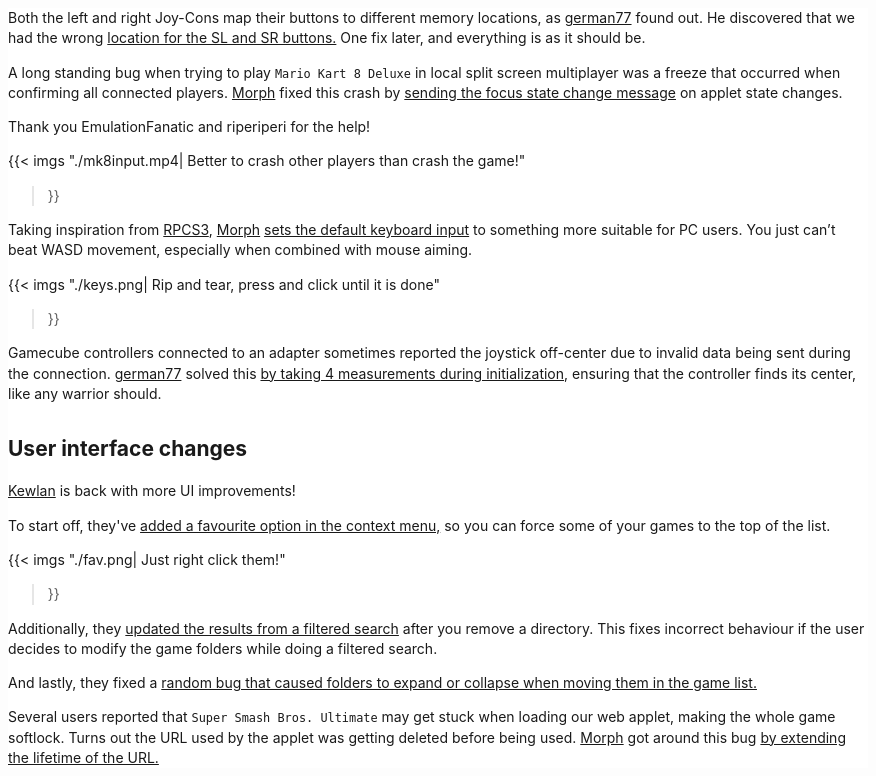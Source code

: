 Both the left and right Joy-Cons map their buttons to different memory locations, as [german77](https://github.com/german77) found out. 
He discovered that we had the wrong [location for the SL and SR buttons.](https://github.com/yuzu-emu/yuzu/pull/6131) 
One fix later, and everything is as it should be.

A long standing bug when trying to play `Mario Kart 8 Deluxe` in local split screen multiplayer was a freeze that occurred when confirming all connected players.
[Morph](https://github.com/yuzu-emu/yuzu/pull/6205) fixed this crash by [sending the focus state change message](https://github.com/yuzu-emu/yuzu/pull/6205) on applet state changes.

Thank you EmulationFanatic and riperiperi for the help!

{{< imgs
	"./mk8input.mp4| Better to crash other players than crash the game!"
  >}}

Taking inspiration from [RPCS3](https://rpcs3.net/), [Morph](https://github.com/yuzu-emu/yuzu/pull/6205) [sets the default keyboard input](https://github.com/yuzu-emu/yuzu/pull/6241) to something more suitable for PC users.
You just can’t beat WASD movement, especially when combined with mouse aiming.

{{< imgs
	"./keys.png| Rip and tear, press and click until it is done"
  >}}

Gamecube controllers connected to an adapter sometimes reported the joystick off-center due to invalid data being sent during the connection.
[german77](https://github.com/german77) solved this [by taking 4 measurements during initialization](https://github.com/yuzu-emu/yuzu/pull/6243), ensuring that the controller finds its center, like any warrior should.

## User interface changes

[Kewlan](https://github.com/Kewlan) is back with more UI improvements!

To start off, they've [added a favourite option in the context menu,](https://github.com/yuzu-emu/yuzu/pull/6198) so you can force some of your games to the top of the list.

{{< imgs
	"./fav.png| Just right click them!"
  >}}

Additionally, they [updated the results from a filtered search](https://github.com/yuzu-emu/yuzu/pull/6261) after you remove a directory. This fixes incorrect behaviour if the user decides to modify the game folders while doing a filtered search.

And lastly, they fixed a [random bug that caused folders to expand or collapse when moving them in the game list.](https://github.com/yuzu-emu/yuzu/pull/6263)

Several users reported that `Super Smash Bros. Ultimate` may get stuck when loading our web applet, making the whole game softlock.
Turns out the URL used by the applet was getting deleted before being used.
[Morph](https://github.com/Morph1984) got around this bug [by extending the lifetime of the URL.](https://github.com/yuzu-emu/yuzu/pull/6257)
